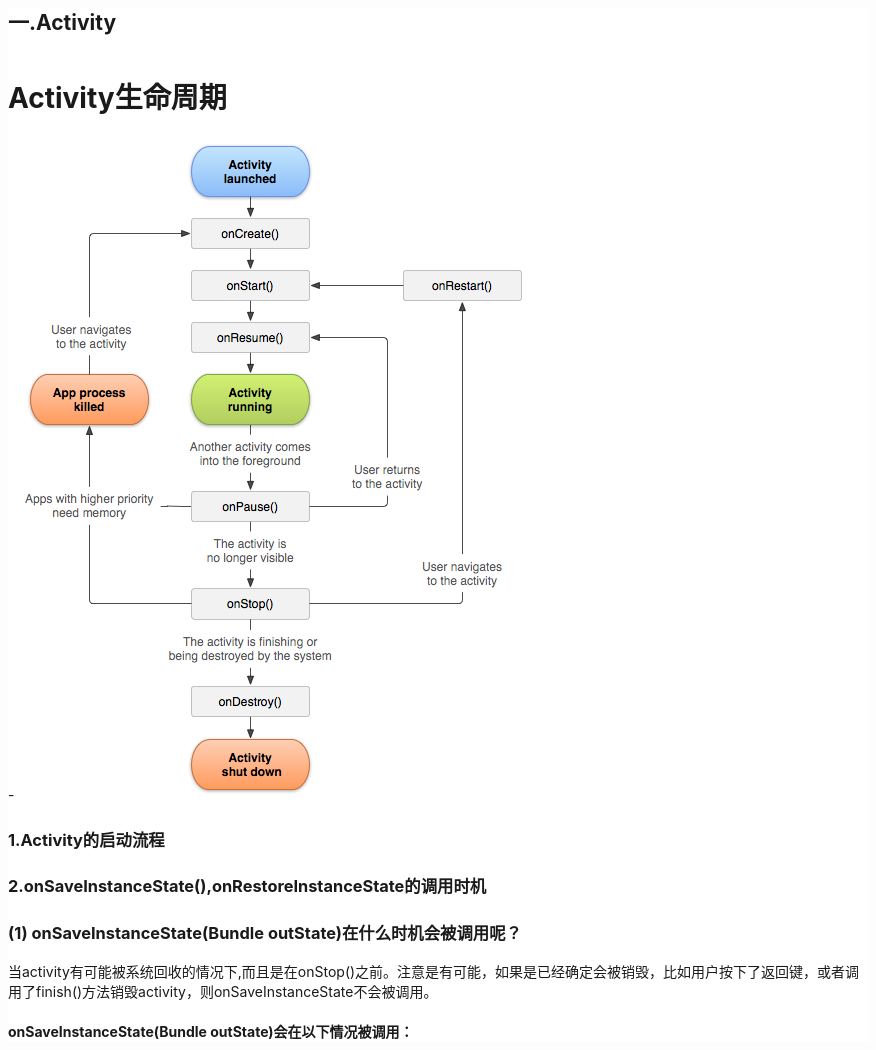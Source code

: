 ## 一.Activity

# Activity生命周期

-![activity生命周期](..\img\activity\activity_lifecycle.png)

### 1.Activity的启动流程

### 2.onSaveInstanceState(),onRestoreInstanceState的调用时机

### (1) onSaveInstanceState(Bundle outState)在什么时机会被调用呢？

当activity有可能被系统回收的情况下,而且是在onStop()之前。注意是有可能，如果是已经确定会被销毁，比如用户按下了返回键，或者调用了finish()方法销毁activity，则onSaveInstanceState不会被调用。

#### onSaveInstanceState(Bundle outState)会在以下情况被调用：
